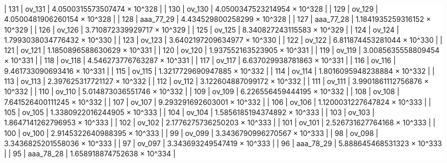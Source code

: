 | 131 | ov_131 | 4.0500315573507474 × 10^328 |
| 130 | ov_130 | 4.0500347523214954 × 10^328 |
| 129 | ov_129 | 4.0500481906260154 × 10^328 |
| 128 | aaa_77_29 | 4.434529800258299 × 10^328 |
| 127 | aaa_77_28 | 1.1841935259316152 × 10^329 |
| 126 | ov_126 | 3.710872339929717 × 10^329 |
| 125 | ov_125 | 8.340827243115583 × 10^329 |
| 124 | ov_124 | 1.7993038034776432 × 10^330 |
| 123 | ov_123 | 3.6402197209634977 × 10^330 |
| 122 | ov_122 | 6.811874453281044 × 10^330 |
| 121 | ov_121 | 1.1850896588630629 × 10^331 |
| 120 | ov_120 | 1.937552163523905 × 10^331 |
| 119 | ov_119 | 3.0085635558809454 × 10^331 |
| 118 | ov_118 | 4.546273776763287 × 10^331 |
| 117 | ov_117 | 6.637029938781863 × 10^331 |
| 116 | ov_116 | 9.461733090693416 × 10^331 |
| 115 | ov_115 | 1.3217729690947885 × 10^332 |
| 114 | ov_114 | 1.8016095948238884 × 10^332 |
| 113 | ov_113 | 2.397625317721127 × 10^332 |
| 112 | ov_112 | 3.122604887099172 × 10^332 |
| 111 | ov_111 | 3.9901861112756876 × 10^332 |
| 110 | ov_110 | 5.014873036551746 × 10^332 |
| 109 | ov_109 | 6.226556459444195 × 10^332 |
| 108 | ov_108 | 7.641526400111245 × 10^332 |
| 107 | ov_107 | 9.293291692603001 × 10^332 |
| 106 | ov_106 | 1.1200031227647824 × 10^333 |
| 105 | ov_105 | 1.3380922016244905 × 10^333 |
| 104 | ov_104 | 1.5856185194374892 × 10^333 |
| 103 | ov_103 | 1.8647141262796953 × 10^333 |
| 102 | ov_102 | 2.1776275736250203 × 10^333 |
| 101 | ov_101 | 2.526731627764168 × 10^333 |
| 100 | ov_100 | 2.9145322640988395 × 10^333 |
| 99 | ov_099 | 3.3436790996270567 × 10^333 |
| 98 | ov_098 | 3.3436825201558036 × 10^333 |
| 97 | ov_097 | 3.343693249547419 × 10^333 |
| 96 | aaa_78_29 | 5.888645468531323 × 10^333 |
| 95 | aaa_78_28 | 1.658918874752638 × 10^334 |